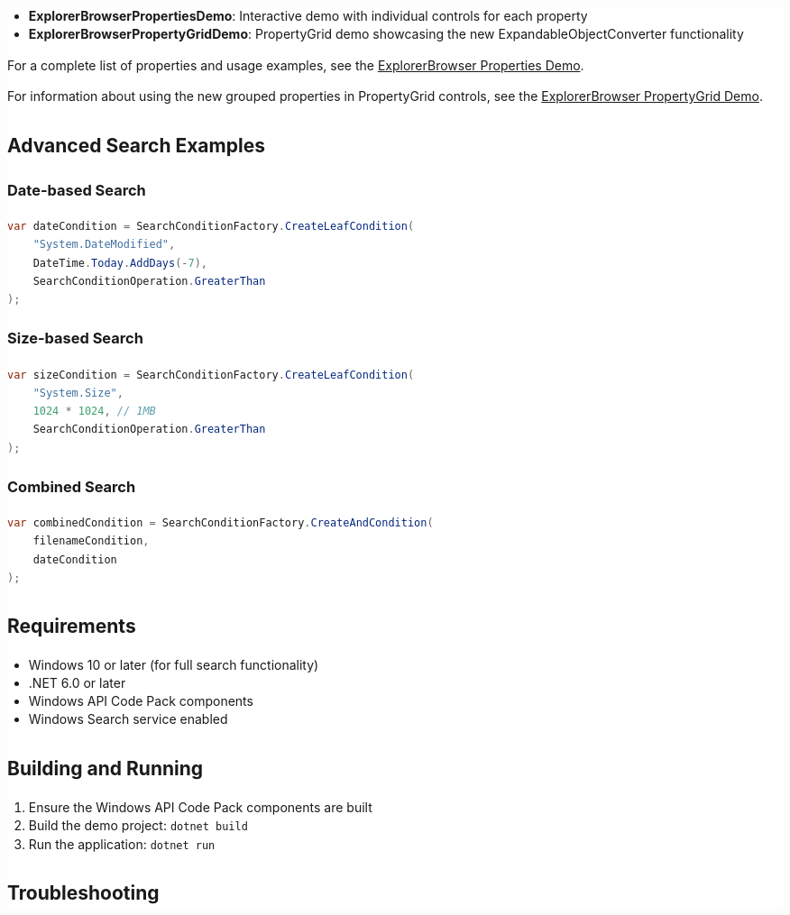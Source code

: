 - **ExplorerBrowserPropertiesDemo**: Interactive demo with individual controls for each property
- **ExplorerBrowserPropertyGridDemo**: PropertyGrid demo showcasing the new ExpandableObjectConverter functionality

For a complete list of properties and usage examples, see the [ExplorerBrowser Properties Demo](../Source/Samples/Shell/ExplorerBrowserPropertiesDemo/README.md).

For information about using the new grouped properties in PropertyGrid controls, see the [ExplorerBrowser PropertyGrid Demo](../Source/Samples/Shell/ExplorerBrowserPropertyGridDemo/README.md).

## Advanced Search Examples

### Date-based Search
```csharp
var dateCondition = SearchConditionFactory.CreateLeafCondition(
    "System.DateModified",
    DateTime.Today.AddDays(-7),
    SearchConditionOperation.GreaterThan
);
```

### Size-based Search
```csharp
var sizeCondition = SearchConditionFactory.CreateLeafCondition(
    "System.Size",
    1024 * 1024, // 1MB
    SearchConditionOperation.GreaterThan
);
```

### Combined Search
```csharp
var combinedCondition = SearchConditionFactory.CreateAndCondition(
    filenameCondition,
    dateCondition
);
```

## Requirements

- Windows 10 or later (for full search functionality)
- .NET 6.0 or later
- Windows API Code Pack components
- Windows Search service enabled

## Building and Running

1. Ensure the Windows API Code Pack components are built
2. Build the demo project: `dotnet build`
3. Run the application: `dotnet run`

## Troubleshooting
